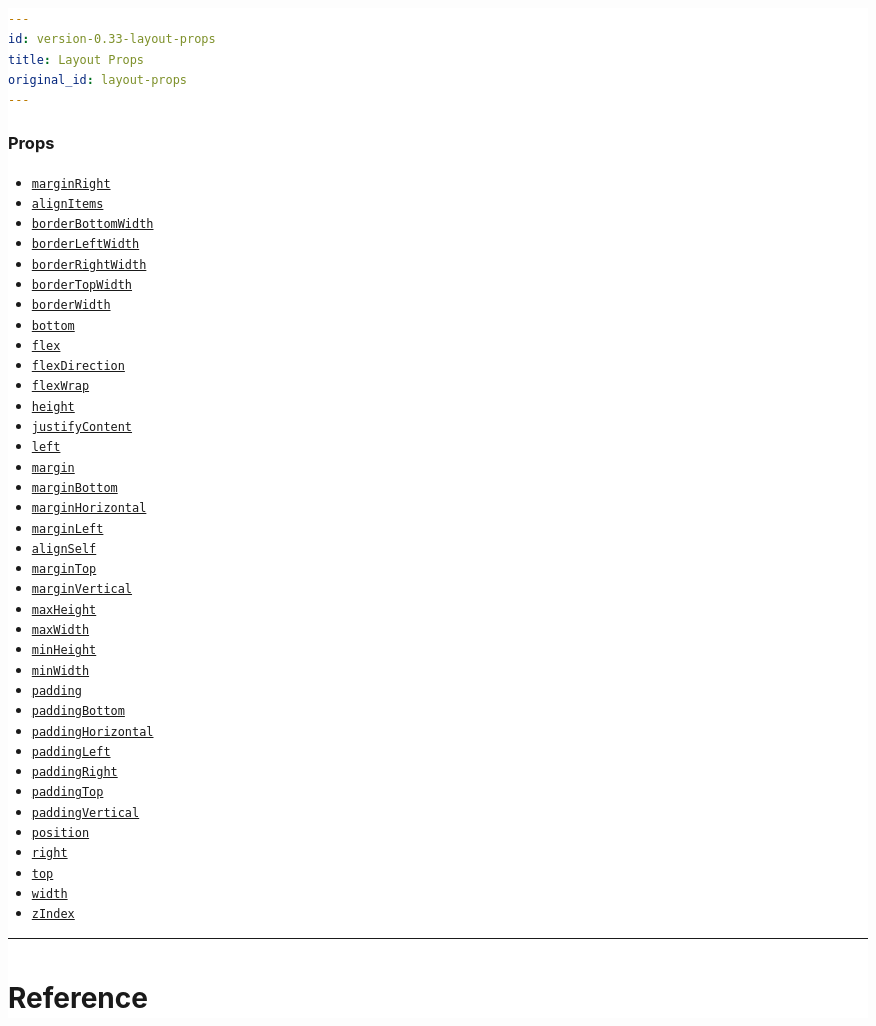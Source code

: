 ```yaml
---
id: version-0.33-layout-props
title: Layout Props
original_id: layout-props
---
```


### Props

- [`marginRight`](layout-props.md#marginright)
- [`alignItems`](layout-props.md#alignitems)
- [`borderBottomWidth`](layout-props.md#borderbottomwidth)
- [`borderLeftWidth`](layout-props.md#borderleftwidth)
- [`borderRightWidth`](layout-props.md#borderrightwidth)
- [`borderTopWidth`](layout-props.md#bordertopwidth)
- [`borderWidth`](layout-props.md#borderwidth)
- [`bottom`](layout-props.md#bottom)
- [`flex`](layout-props.md#flex)
- [`flexDirection`](layout-props.md#flexdirection)
- [`flexWrap`](layout-props.md#flexwrap)
- [`height`](layout-props.md#height)
- [`justifyContent`](layout-props.md#justifycontent)
- [`left`](layout-props.md#left)
- [`margin`](layout-props.md#margin)
- [`marginBottom`](layout-props.md#marginbottom)
- [`marginHorizontal`](layout-props.md#marginhorizontal)
- [`marginLeft`](layout-props.md#marginleft)
- [`alignSelf`](layout-props.md#alignself)
- [`marginTop`](layout-props.md#margintop)
- [`marginVertical`](layout-props.md#marginvertical)
- [`maxHeight`](layout-props.md#maxheight)
- [`maxWidth`](layout-props.md#maxwidth)
- [`minHeight`](layout-props.md#minheight)
- [`minWidth`](layout-props.md#minwidth)
- [`padding`](layout-props.md#padding)
- [`paddingBottom`](layout-props.md#paddingbottom)
- [`paddingHorizontal`](layout-props.md#paddinghorizontal)
- [`paddingLeft`](layout-props.md#paddingleft)
- [`paddingRight`](layout-props.md#paddingright)
- [`paddingTop`](layout-props.md#paddingtop)
- [`paddingVertical`](layout-props.md#paddingvertical)
- [`position`](layout-props.md#position)
- [`right`](layout-props.md#right)
- [`top`](layout-props.md#top)
- [`width`](layout-props.md#width)
- [`zIndex`](layout-props.md#zindex)

---

# Reference
